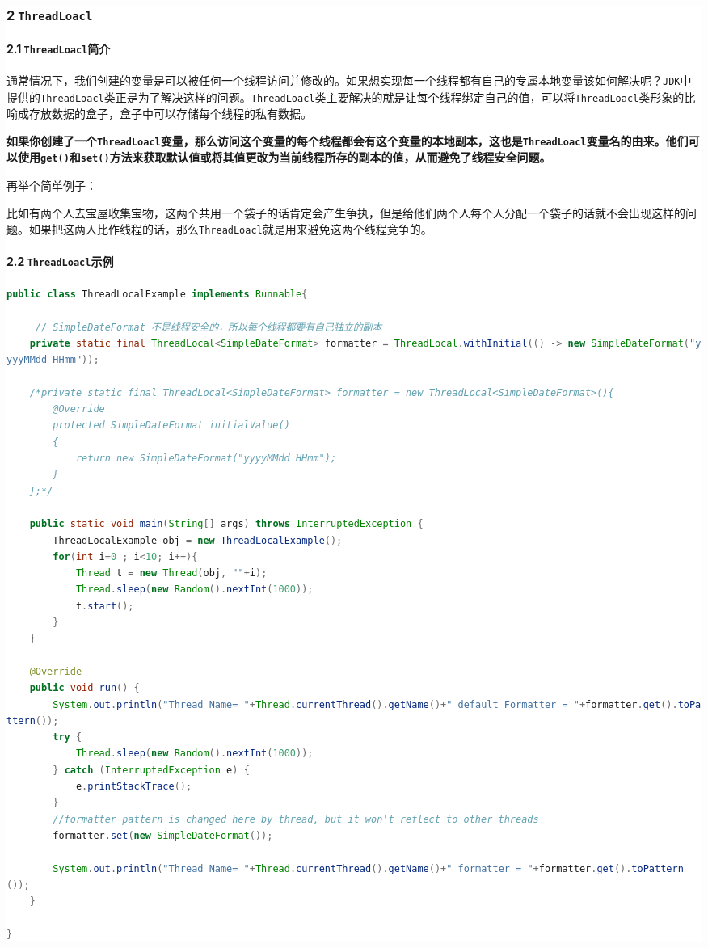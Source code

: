 ### 2  `ThreadLoacl`

#### 2.1 `ThreadLoacl`简介

通常情况下，我们创建的变量是可以被任何一个线程访问并修改的。如果想实现每一个线程都有自己的专属本地变量该如何解决呢？`JDK`中提供的`ThreadLoacl`类正是为了解决这样的问题。`ThreadLoacl`类主要解决的就是让每个线程绑定自己的值，可以将`ThreadLoacl`类形象的比喻成存放数据的盒子，盒子中可以存储每个线程的私有数据。

**如果你创建了一个`ThreadLoacl`变量，那么访问这个变量的每个线程都会有这个变量的本地副本，这也是`ThreadLoacl`变量名的由来。他们可以使用`get()`和`set()`方法来获取默认值或将其值更改为当前线程所存的副本的值，从而避免了线程安全问题。**

再举个简单例子：

比如有两个人去宝屋收集宝物，这两个共用一个袋子的话肯定会产生争执，但是给他们两个人每个人分配一个袋子的话就不会出现这样的问题。如果把这两人比作线程的话，那么`ThreadLoacl`就是用来避免这两个线程竞争的。

#### 2.2  `ThreadLoacl`示例

```java
public class ThreadLocalExample implements Runnable{

     // SimpleDateFormat 不是线程安全的，所以每个线程都要有自己独立的副本
    private static final ThreadLocal<SimpleDateFormat> formatter = ThreadLocal.withInitial(() -> new SimpleDateFormat("yyyyMMdd HHmm"));
    
    /*private static final ThreadLocal<SimpleDateFormat> formatter = new ThreadLocal<SimpleDateFormat>(){
        @Override
        protected SimpleDateFormat initialValue()
        {
            return new SimpleDateFormat("yyyyMMdd HHmm");
        }
    };*/

    public static void main(String[] args) throws InterruptedException {
        ThreadLocalExample obj = new ThreadLocalExample();
        for(int i=0 ; i<10; i++){
            Thread t = new Thread(obj, ""+i);
            Thread.sleep(new Random().nextInt(1000));
            t.start();
        }
    }

    @Override
    public void run() {
        System.out.println("Thread Name= "+Thread.currentThread().getName()+" default Formatter = "+formatter.get().toPattern());
        try {
            Thread.sleep(new Random().nextInt(1000));
        } catch (InterruptedException e) {
            e.printStackTrace();
        }
        //formatter pattern is changed here by thread, but it won't reflect to other threads
        formatter.set(new SimpleDateFormat());

        System.out.println("Thread Name= "+Thread.currentThread().getName()+" formatter = "+formatter.get().toPattern());
    }

}
```
